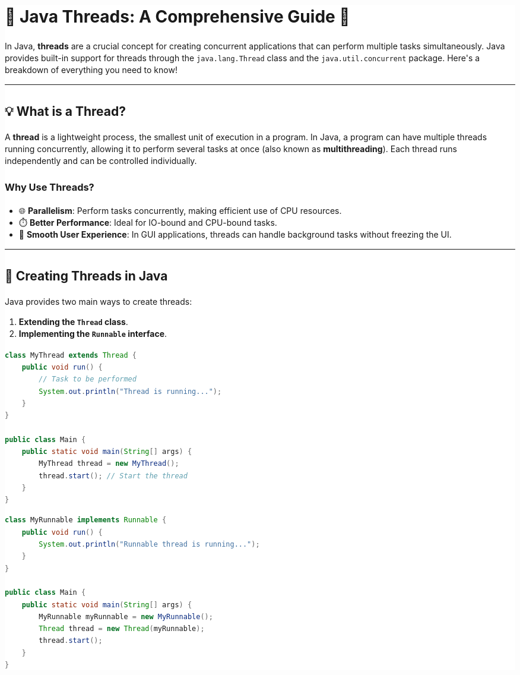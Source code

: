 # 🌟 Java Threads: A Comprehensive Guide 🌟

In Java, **threads** are a crucial concept for creating concurrent applications that can perform multiple tasks simultaneously. Java provides built-in support for threads through the `java.lang.Thread` class and the `java.util.concurrent` package. Here's a breakdown of everything you need to know!

---

## 💡 What is a Thread?

A **thread** is a lightweight process, the smallest unit of execution in a program. In Java, a program can have multiple threads running concurrently, allowing it to perform several tasks at once (also known as **multithreading**). Each thread runs independently and can be controlled individually.

### Why Use Threads?
- 🌐 **Parallelism**: Perform tasks concurrently, making efficient use of CPU resources.
- ⏱️ **Better Performance**: Ideal for IO-bound and CPU-bound tasks.
- 🎢 **Smooth User Experience**: In GUI applications, threads can handle background tasks without freezing the UI.

---

## 🔧 Creating Threads in Java

Java provides two main ways to create threads:

1. **Extending the `Thread` class**.
2. **Implementing the `Runnable` interface**.

```java
class MyThread extends Thread {
    public void run() {
        // Task to be performed
        System.out.println("Thread is running...");
    }
}

public class Main {
    public static void main(String[] args) {
        MyThread thread = new MyThread();
        thread.start(); // Start the thread
    }
}
```
```java
class MyRunnable implements Runnable {
    public void run() {
        System.out.println("Runnable thread is running...");
    }
}

public class Main {
    public static void main(String[] args) {
        MyRunnable myRunnable = new MyRunnable();
        Thread thread = new Thread(myRunnable);
        thread.start();
    }
}
```
